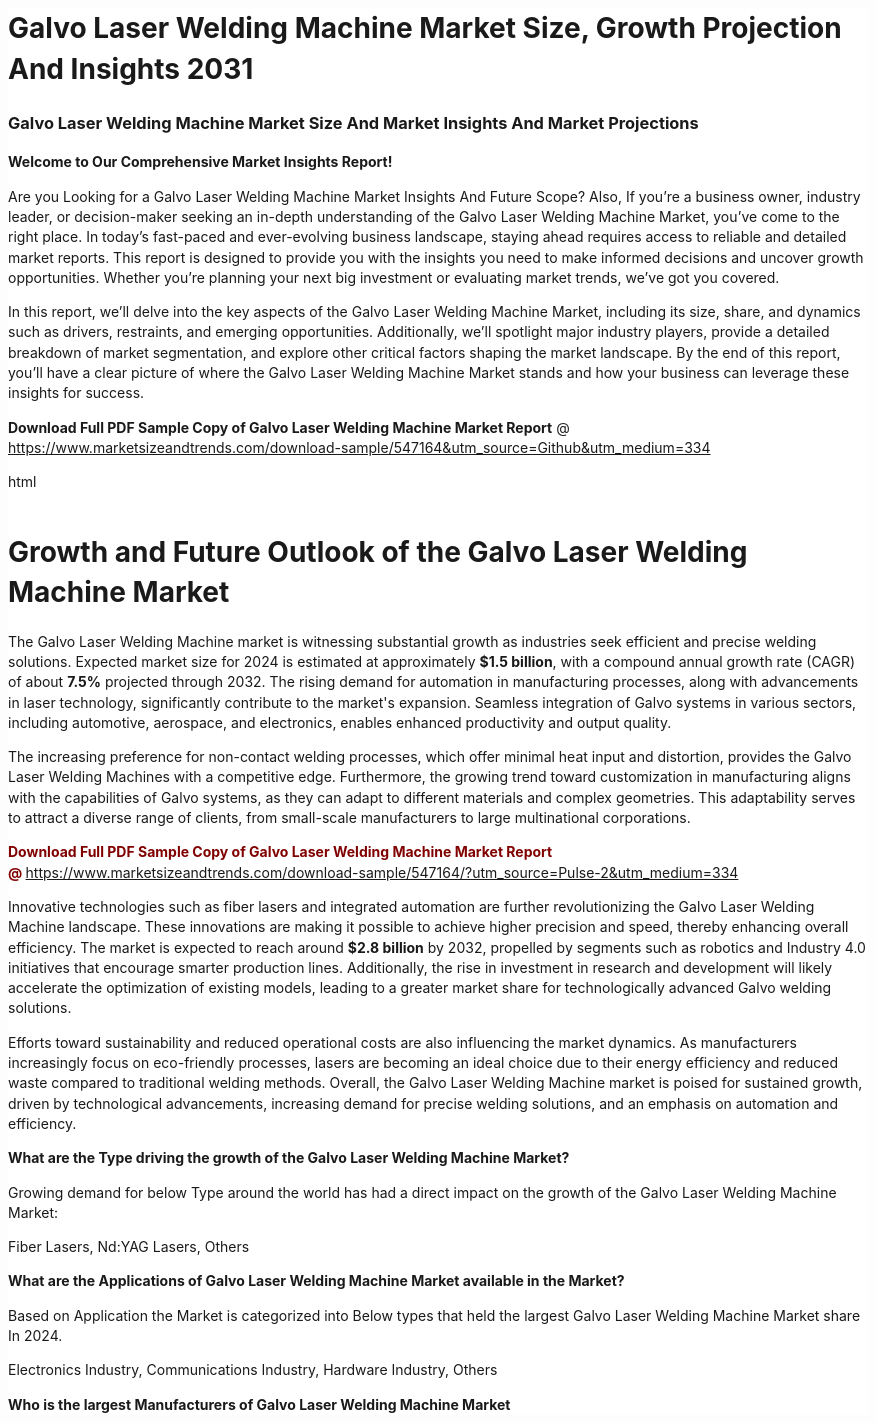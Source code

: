 <h1> Galvo Laser Welding Machine Market Size, Growth Projection And Insights 2031</h1><div class="" data-test-id=""><h3><span class="">Galvo Laser Welding Machine Market Size And Market Insights And Market Projections</span></h3></div><div class="" data-test-id=""><p><strong>Welcome to Our Comprehensive Market Insights Report!</strong></p><p>Are you Looking for a Galvo Laser Welding Machine Market Insights And Future Scope? Also, If you&rsquo;re a business owner, industry leader, or decision-maker seeking an in-depth understanding of the Galvo Laser Welding Machine Market, you&rsquo;ve come to the right place. In today&rsquo;s fast-paced and ever-evolving business landscape, staying ahead requires access to reliable and detailed market reports. This report is designed to provide you with the insights you need to make informed decisions and uncover growth opportunities. Whether you&rsquo;re planning your next big investment or evaluating market trends, we&rsquo;ve got you covered.</p><p>In this report, we&rsquo;ll delve into the key aspects of the Galvo Laser Welding Machine Market, including its size, share, and dynamics such as drivers, restraints, and emerging opportunities. Additionally, we&rsquo;ll spotlight major industry players, provide a detailed breakdown of market segmentation, and explore other critical factors shaping the market landscape. By the end of this report, you&rsquo;ll have a clear picture of where the Galvo Laser Welding Machine Market stands and how your business can leverage these insights for success.</p><p><strong>Download Full PDF Sample Copy of Galvo Laser Welding Machine Market Report</strong> @ <a href="https://www.marketsizeandtrends.com/download-sample/547164&utm_source=Github&utm_medium=334" target="_blank">https://www.marketsizeandtrends.com/download-sample/547164&utm_source=Github&utm_medium=334</a></p></div><div class="" data-test-id=""><p><span class="">html<!DOCTYPE html><html lang="en"><head> <meta charset="UTF-8"> <meta name="viewport" content="width=device-width, initial-scale=1.0"> <title>Galvo Laser Welding Machine Market Overview</title></head><body><h1>Growth and Future Outlook of the Galvo Laser Welding Machine Market</h1><p>The Galvo Laser Welding Machine market is witnessing substantial growth as industries seek efficient and precise welding solutions. Expected market size for 2024 is estimated at approximately <strong>$1.5 billion</strong>, with a compound annual growth rate (CAGR) of about <strong>7.5%</strong> projected through 2032. The rising demand for automation in manufacturing processes, along with advancements in laser technology, significantly contribute to the market's expansion. Seamless integration of Galvo systems in various sectors, including automotive, aerospace, and electronics, enables enhanced productivity and output quality.</p><p>The increasing preference for non-contact welding processes, which offer minimal heat input and distortion, provides the Galvo Laser Welding Machines with a competitive edge. Furthermore, the growing trend toward customization in manufacturing aligns with the capabilities of Galvo systems, as they can adapt to different materials and complex geometries. This adaptability serves to attract a diverse range of clients, from small-scale manufacturers to large multinational corporations.</p><p><strong><span style="color: #800000;">Download Full PDF Sample Copy of Galvo Laser Welding Machine Market Report @</span>&nbsp;</strong><a href="https://www.marketsizeandtrends.com/download-sample/547164/?utm_source=Pulse-2&amp;utm_medium=334">https://www.marketsizeandtrends.com/download-sample/547164/?utm_source=Pulse-2&amp;utm_medium=334</a></p><p>Innovative technologies such as fiber lasers and integrated automation are further revolutionizing the Galvo Laser Welding Machine landscape. These innovations are making it possible to achieve higher precision and speed, thereby enhancing overall efficiency. The market is expected to reach around <strong>$2.8 billion</strong> by 2032, propelled by segments such as robotics and Industry 4.0 initiatives that encourage smarter production lines. Additionally, the rise in investment in research and development will likely accelerate the optimization of existing models, leading to a greater market share for technologically advanced Galvo welding solutions.</p><p>Efforts toward sustainability and reduced operational costs are also influencing the market dynamics. As manufacturers increasingly focus on eco-friendly processes, lasers are becoming an ideal choice due to their energy efficiency and reduced waste compared to traditional welding methods. Overall, the Galvo Laser Welding Machine market is poised for sustained growth, driven by technological advancements, increasing demand for precise welding solutions, and an emphasis on automation and efficiency.</p></body></html></span></p><p><strong><span class="">What are the&nbsp;Type driving the growth of the Galvo Laser Welding Machine Market?</span></strong></p></div><div class="" data-test-id=""><p><span class="">Growing demand for below Type around the world has had a direct impact on the growth of the Galvo Laser Welding Machine Market:</span></p></div><div class="" data-test-id=""><p>Fiber Lasers, Nd:YAG Lasers, Others</p><p><span class=""><strong>What are the&nbsp;Applications&nbsp;of Galvo Laser Welding Machine Market available in the Market?</strong></span></p></div><div class="" data-test-id=""><p><span class="">Based on Application the Market is categorized into Below types that held the largest Galvo Laser Welding Machine Market share In 2024.</span></p></div><div class="" data-test-id=""><p><span class="">Electronics Industry, Communications Industry, Hardware Industry, Others</span></p><p><span class=""><strong>Who is the largest Manufacturers of Galvo Laser Welding Machine Market